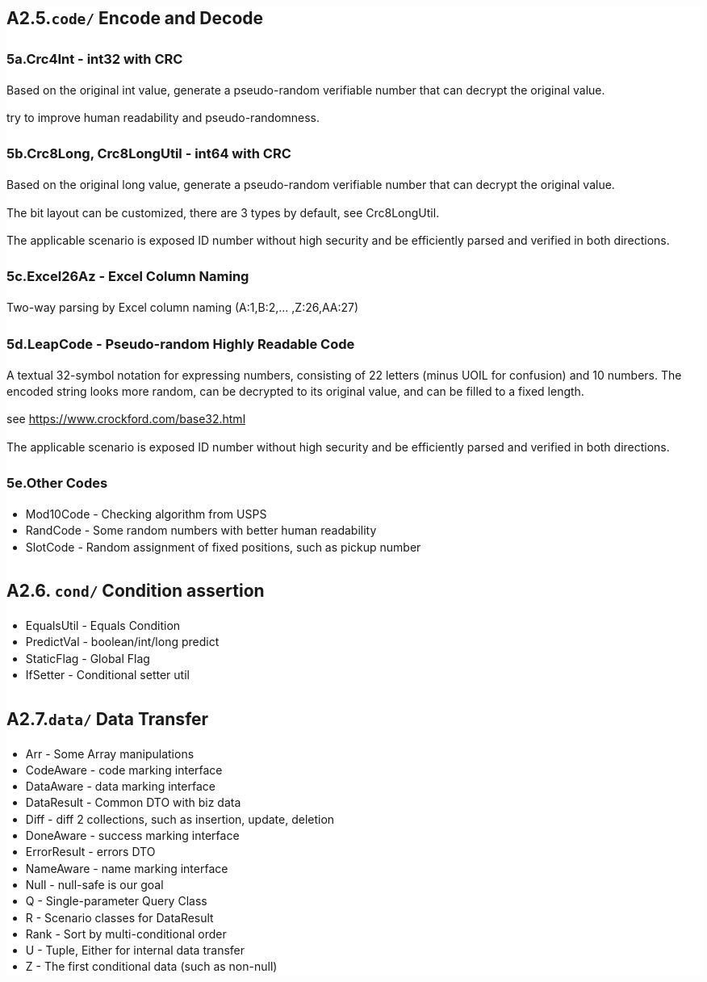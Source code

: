 ## A2.5.`code/` Encode and Decode

### 5a.Crc4Int - int32 with CRC

Based on the original int value, generate a pseudo-random verifiable number
that can decrypt the original value.

try to improve human readability and pseudo-randomness.

### 5b.Crc8Long, Crc8LongUtil - int64 with CRC

Based on the original long value, generate a pseudo-random verifiable number
that can decrypt the original value.

The bit layout can be customized, there are 3 types by default, see Crc8LongUtil.

The applicable scenario is exposed ID number without high security
and be efficiently parsed and verified in both directions.

### 5c.Excel26Az - Excel Column Naming

Two-way parsing by Excel column naming (A:1,B:2,... ,Z:26,AA:27)

### 5d.LeapCode - Pseudo-random Highly Readable Code

A textual 32-symbol notation for expressing numbers, consisting of
22 letters (minus UOIL for confusion) and 10 numbers. The encoded string
looks more random, can be decrypted to its original value,
and can be filled to a fixed length.

see <https://www.crockford.com/base32.html>

The applicable scenario is exposed ID number without high security
and be efficiently parsed and verified in both directions.

### 5e.Other Codes

* Mod10Code - Checking algorithm from USPS
* RandCode - Some random numbers with better human readability
* SlotCode - Random assignment of fixed positions, such as pickup number

## A2.6. `cond/` Condition assertion

* EqualsUtil - Equals Condition
* PredictVal - boolean/int/long predict
* StaticFlag - Global Flag
* IfSetter - Conditional setter util

## A2.7.`data/` Data Transfer

* Arr - Some Array manipulations
* CodeAware - code marking interface
* DataAware - data marking interface
* DataResult - Common DTO with biz data
* Diff - diff 2 collections, such as insertion, update, deletion
* DoneAware - success marking interface
* ErrorResult - errors DTO
* NameAware - name marking interface
* Null - null-safe is our goal
* Q - Single-parameter Query Class
* R - Scenario classes for DataResult
* Rank - Sort by multi-conditional order
* U - Tuple, Either for internal data transfer
* Z - The first conditional data (such as non-null)

